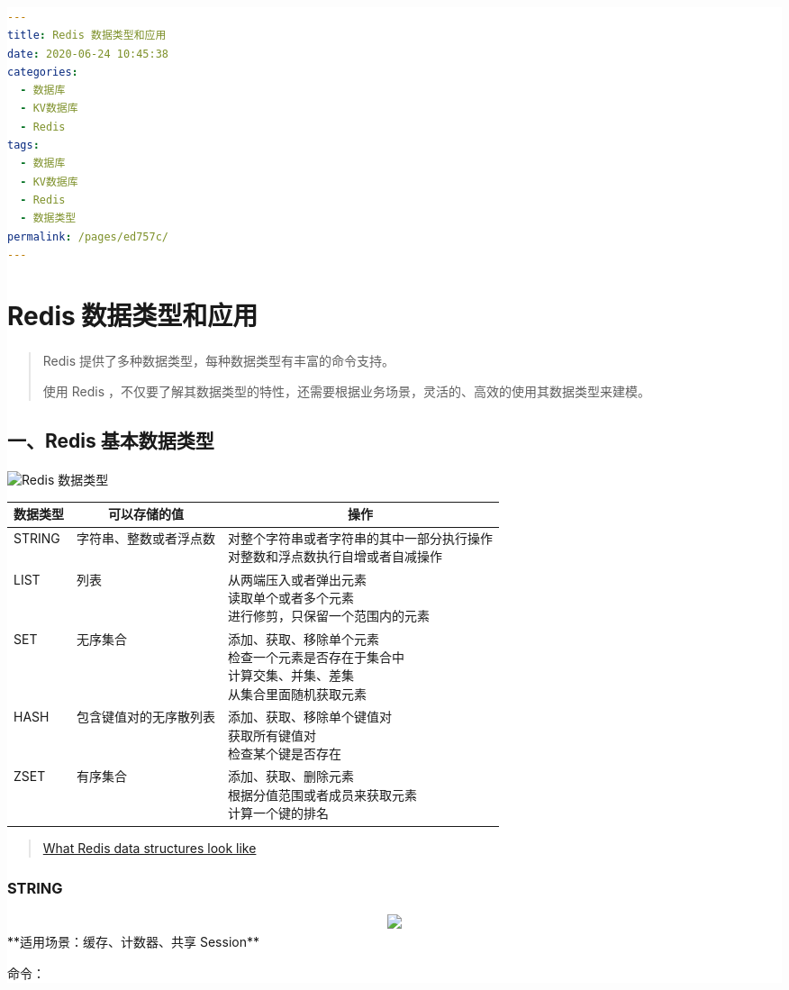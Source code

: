 ```yaml
---
title: Redis 数据类型和应用
date: 2020-06-24 10:45:38
categories:
  - 数据库
  - KV数据库
  - Redis
tags:
  - 数据库
  - KV数据库
  - Redis
  - 数据类型
permalink: /pages/ed757c/
---
```


# Redis 数据类型和应用

> Redis 提供了多种数据类型，每种数据类型有丰富的命令支持。
>
> 使用 Redis ，不仅要了解其数据类型的特性，还需要根据业务场景，灵活的、高效的使用其数据类型来建模。

## 一、Redis 基本数据类型

![Redis 数据类型](https://gitee.com/quyangzhao/images/raw/dev/snap/20200226113813.png)

| 数据类型 | 可以存储的值           | 操作                                                                                                             |
| -------- | ---------------------- | ---------------------------------------------------------------------------------------------------------------- |
| STRING   | 字符串、整数或者浮点数 | 对整个字符串或者字符串的其中一部分执行操作</br> 对整数和浮点数执行自增或者自减操作                               |
| LIST     | 列表                   | 从两端压入或者弹出元素</br> 读取单个或者多个元素</br> 进行修剪，只保留一个范围内的元素                           |
| SET      | 无序集合               | 添加、获取、移除单个元素</br> 检查一个元素是否存在于集合中</br> 计算交集、并集、差集</br> 从集合里面随机获取元素 |
| HASH     | 包含键值对的无序散列表 | 添加、获取、移除单个键值对</br> 获取所有键值对</br> 检查某个键是否存在                                           |
| ZSET     | 有序集合               | 添加、获取、删除元素</br> 根据分值范围或者成员来获取元素</br> 计算一个键的排名                                   |

> [What Redis data structures look like](https://redislabs.com/ebook/part-1-getting-started/chapter-1-getting-to-know-redis/1-2-what-redis-data-structures-look-like/)

### STRING

<div align="center">
<img src="https://gitee.com/quyangzhao/images/raw/dev/cs/database/redis/redis-datatype-string.png" width="400"/>
</div>
**适用场景：缓存、计数器、共享 Session**

命令：
